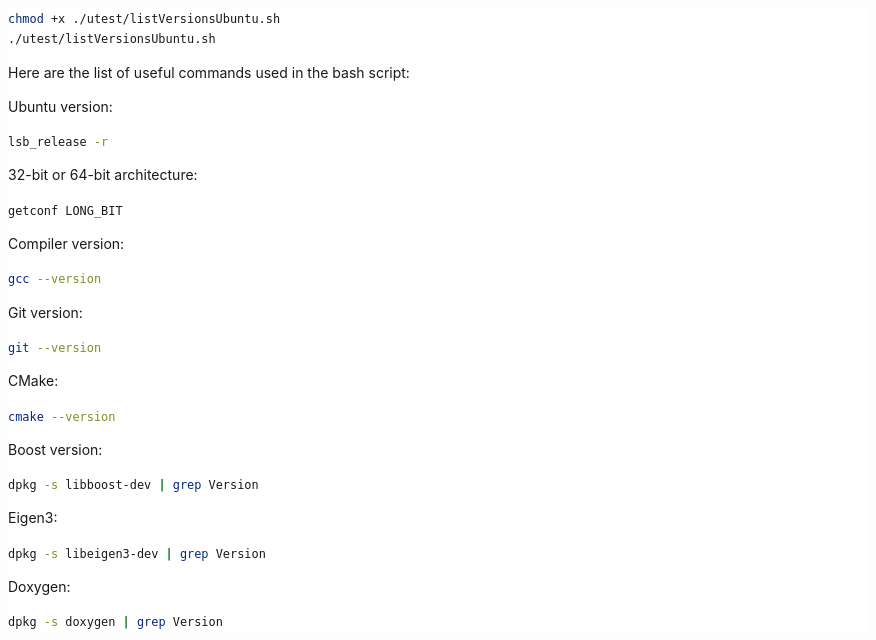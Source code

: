 ```bash
chmod +x ./utest/listVersionsUbuntu.sh
./utest/listVersionsUbuntu.sh
```


Here are the list of useful commands used in the bash script:

Ubuntu version:

```bash
lsb_release -r
```

32-bit or 64-bit architecture:

```bash
getconf LONG_BIT
```

Compiler version:

```bash
gcc --version
```

Git version:

```bash
git --version
```

CMake:

```bash
cmake --version
```

Boost version:

```bash
dpkg -s libboost-dev | grep Version
```

Eigen3:

```bash
dpkg -s libeigen3-dev | grep Version
```

Doxygen:

```bash
dpkg -s doxygen | grep Version
```
